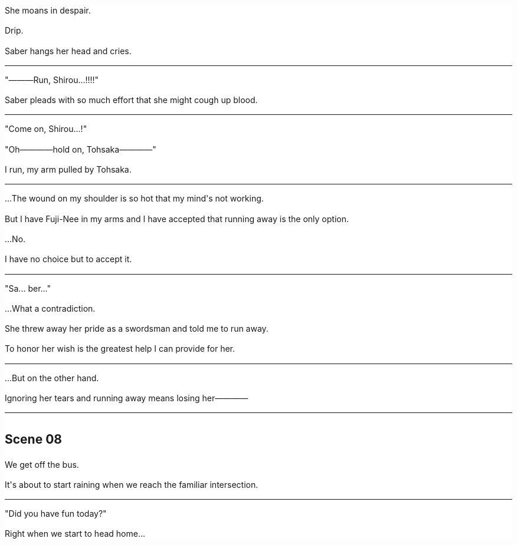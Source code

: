  
She moans in despair.  
  
Drip.  
  
Saber hangs her head and cries.  
  
---  
  
"―――Run, Shirou...!!!!"  
  
Saber pleads with so much effort that she might cough up blood.  
  
---  
  
"Come on, Shirou...!"  
  
"Oh――――hold on, Tohsaka――――"  
  
I run, my arm pulled by Tohsaka.  
  
---  
  
...The wound on my shoulder is so hot that my mind's not working.  
  
But I have Fuji-Nee in my arms and I have accepted that running away is the only option.  
  
...No.  
  
I have no choice but to accept it.  
  
---  
  
"Sa... ber..."  
  
...What a contradiction.  
  
She threw away her pride as a swordsman and told me to run away.  
  
To honor her wish is the greatest help I can provide for her.  
  
---  
  
...But on the other hand.  
  
Ignoring her tears and running away means losing her――――  
  
---  
  
## Scene 08  
  
  
  
We get off the bus.  
  
It's about to start raining when we reach the familiar intersection.  
  
---  
  
"Did you have fun today?"  
  
Right when we start to head home...  
  